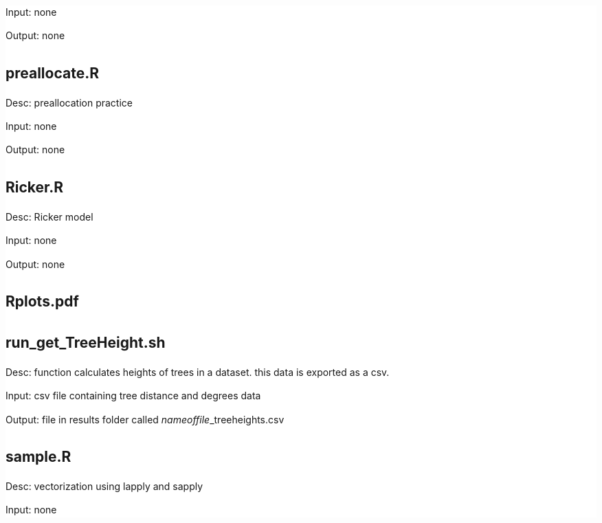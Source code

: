  

Input: none

 

Output: none
## preallocate.R



Desc: preallocation practice

 

Input: none

 

Output: none
## Ricker.R



Desc: Ricker model

 

Input: none

 

Output: none
## Rplots.pdf




 


 

## run_get_TreeHeight.sh



Desc: function calculates heights of trees in a dataset. this data is exported as a csv. 

 

Input: csv file containing tree distance and degrees data

 

Output: file in results folder called *nameoffile*_treeheights.csv
## sample.R



Desc: vectorization using lapply and sapply

 

Input: none

 
